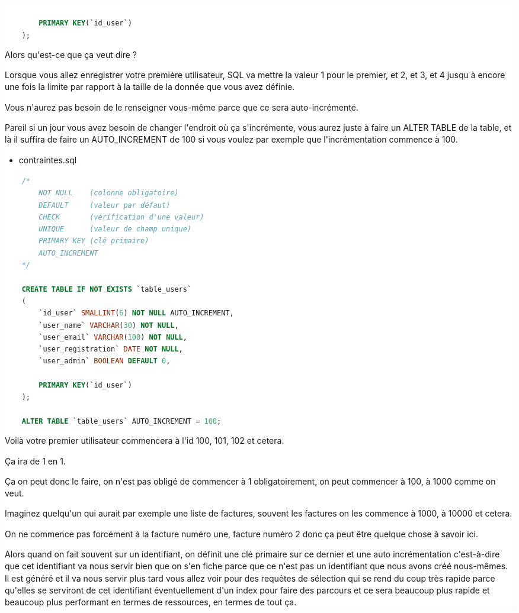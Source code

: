 ```sql
		
		PRIMARY KEY(`id_user`)
	);
```
Alors qu'est-ce que ça veut dire ?

Lorsque vous allez enregistrer votre première utilisateur, SQL va mettre la valeur 1 pour le premier, et 2, et 3, et 4 jusqu à encore une fois la limite par rapport à la taille de la donnée que vous avez définie.

Vous n'aurez pas besoin de le renseigner vous-même parce que ce sera auto-incrémenté. 

Pareil si un jour vous avez besoin de changer l'endroit où ça s'incrémente, vous aurez juste à faire un ALTER TABLE de la table, et là il suffira de faire un AUTO_INCREMENT de 100 si vous voulez par exemple que l'incrémentation commence à 100.

+ contraintes.sql
```sql
	/*
		NOT NULL 	(colonne obligatoire)
		DEFAULT 	(valeur par défaut)
		CHECK 		(vérification d'une valeur)
		UNIQUE		(valeur de champ unique)
		PRIMARY KEY	(clé primaire)
		AUTO_INCREMENT
	*/

	CREATE TABLE IF NOT EXISTS `table_users`
	(
		`id_user` SMALLINT(6) NOT NULL AUTO_INCREMENT,
		`user_name` VARCHAR(30) NOT NULL,
		`user_email` VARCHAR(100) NOT NULL,
		`user_registration` DATE NOT NULL,
		`user_admin` BOOLEAN DEFAULT 0,
		
		PRIMARY KEY(`id_user`)
	);
	
	ALTER TABLE `table_users` AUTO_INCREMENT = 100;
```
Voilà votre premier utilisateur commencera à l'id 100, 101, 102 et cetera. 

Ça ira de 1 en 1. 

Ça on peut donc le faire, on n'est pas obligé de commencer à 1 obligatoirement, on peut commencer à 100, à 1000 comme on veut. 

Imaginez quelqu'un qui aurait par exemple une liste de factures, souvent les factures on les commence à 1000, à 10000 et cetera. 

On ne commence pas forcément à la facture numéro une, facture numéro 2 donc ça peut être quelque chose à savoir ici. 

Alors quand on fait souvent sur un identifiant, on définit une clé primaire sur ce dernier et une auto incrémentation c'est-à-dire que cet identifiant va nous servir bien que on s'en fiche parce que ce n'est pas un identifiant que nous avons créé nous-mêmes. Il est généré et il va nous servir plus tard vous allez voir pour des requêtes de sélection qui se rend du coup très rapide parce qu'elles se serviront de cet identifiant éventuellement d'un index pour faire des parcours et ce sera beaucoup plus rapide et beaucoup plus performant en termes de ressources, en termes de tout ça. 
